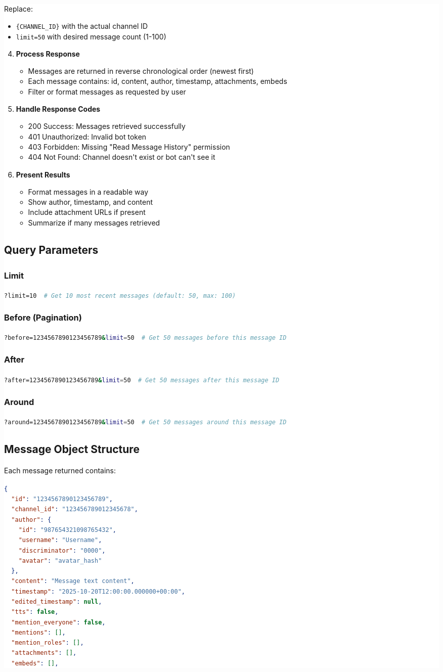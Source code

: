    Replace:
   - `{CHANNEL_ID}` with the actual channel ID
   - `limit=50` with desired message count (1-100)

4. **Process Response**
   - Messages are returned in reverse chronological order (newest first)
   - Each message contains: id, content, author, timestamp, attachments, embeds
   - Filter or format messages as requested by user

5. **Handle Response Codes**
   - 200 Success: Messages retrieved successfully
   - 401 Unauthorized: Invalid bot token
   - 403 Forbidden: Missing "Read Message History" permission
   - 404 Not Found: Channel doesn't exist or bot can't see it

6. **Present Results**
   - Format messages in a readable way
   - Show author, timestamp, and content
   - Include attachment URLs if present
   - Summarize if many messages retrieved

## Query Parameters

### Limit
```bash
?limit=10  # Get 10 most recent messages (default: 50, max: 100)
```

### Before (Pagination)
```bash
?before=1234567890123456789&limit=50  # Get 50 messages before this message ID
```

### After
```bash
?after=1234567890123456789&limit=50  # Get 50 messages after this message ID
```

### Around
```bash
?around=1234567890123456789&limit=50  # Get 50 messages around this message ID
```

## Message Object Structure

Each message returned contains:
```json
{
  "id": "1234567890123456789",
  "channel_id": "123456789012345678",
  "author": {
    "id": "987654321098765432",
    "username": "Username",
    "discriminator": "0000",
    "avatar": "avatar_hash"
  },
  "content": "Message text content",
  "timestamp": "2025-10-20T12:00:00.000000+00:00",
  "edited_timestamp": null,
  "tts": false,
  "mention_everyone": false,
  "mentions": [],
  "mention_roles": [],
  "attachments": [],
  "embeds": [],
```